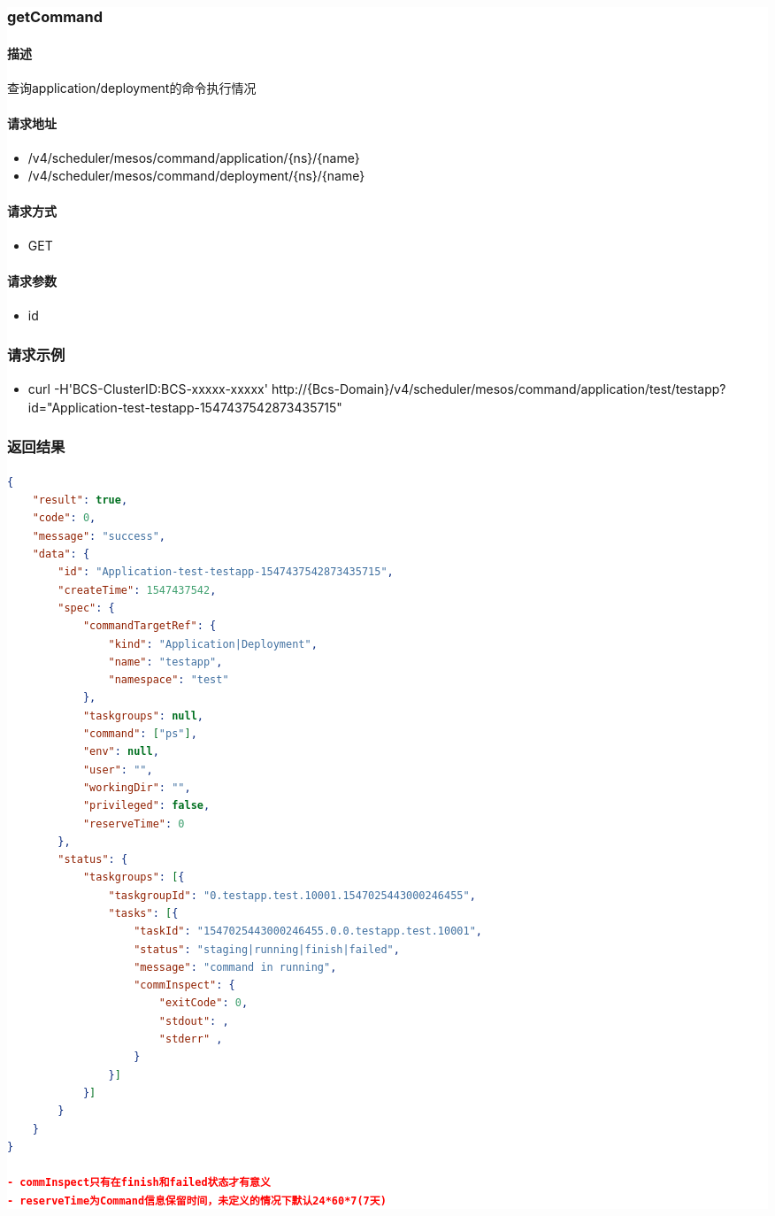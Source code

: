### getCommand

#### 描述
查询application/deployment的命令执行情况

#### 请求地址
- /v4/scheduler/mesos/command/application/{ns}/{name}
- /v4/scheduler/mesos/command/deployment/{ns}/{name}

#### 请求方式
- GET

#### 请求参数
- id

### 请求示例
- curl -H'BCS-ClusterID:BCS-xxxxx-xxxxx' http://{Bcs-Domain}/v4/scheduler/mesos/command/application/test/testapp?id="Application-test-testapp-1547437542873435715"

### 返回结果
```json
{
	"result": true,
	"code": 0,
	"message": "success",
	"data": {
		"id": "Application-test-testapp-1547437542873435715",
		"createTime": 1547437542,
		"spec": {
			"commandTargetRef": {
				"kind": "Application|Deployment",
				"name": "testapp",
				"namespace": "test"
			},
			"taskgroups": null,
			"command": ["ps"],
			"env": null,
			"user": "",
			"workingDir": "",
			"privileged": false,
			"reserveTime": 0
		},
		"status": {
			"taskgroups": [{
				"taskgroupId": "0.testapp.test.10001.1547025443000246455",
				"tasks": [{
					"taskId": "1547025443000246455.0.0.testapp.test.10001",
					"status": "staging|running|finish|failed",
					"message": "command in running",
					"commInspect": {
					    "exitCode": 0,
					    "stdout": ,
					    "stderr" ,
					}
				}]
			}]
		}
	}
}

- commInspect只有在finish和failed状态才有意义
- reserveTime为Command信息保留时间，未定义的情况下默认24*60*7(7天)

```
